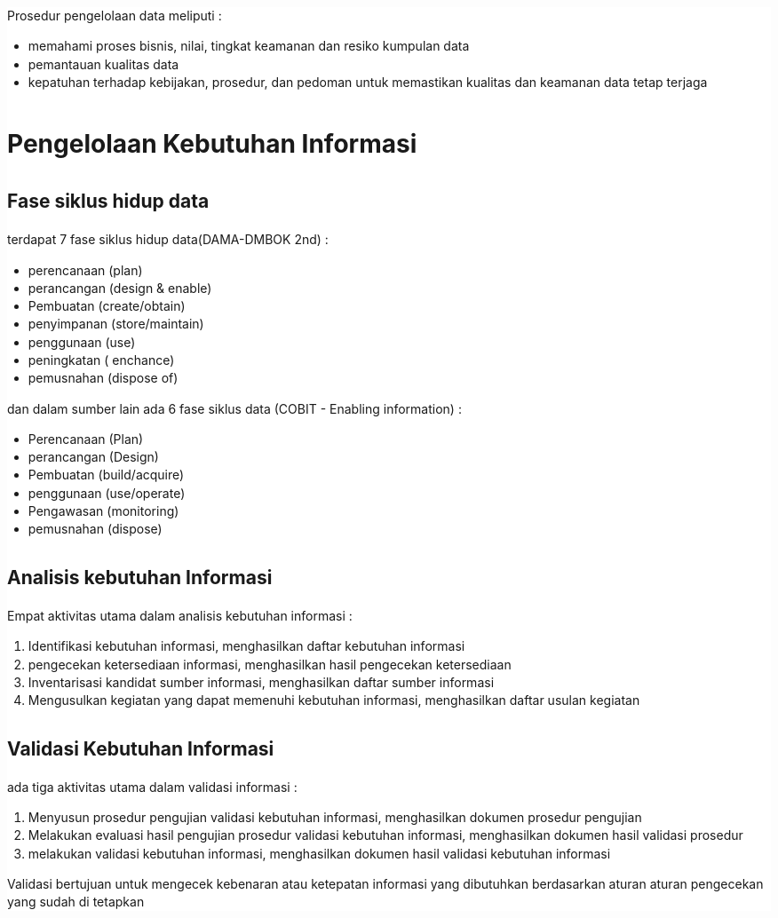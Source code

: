 Prosedur pengelolaan data meliputi :

- memahami proses bisnis, nilai, tingkat keamanan dan resiko kumpulan data
- pemantauan kualitas data
- kepatuhan terhadap kebijakan, prosedur, dan pedoman untuk memastikan kualitas dan keamanan data tetap terjaga

# Pengelolaan Kebutuhan Informasi

## Fase siklus hidup data

terdapat 7 fase siklus hidup data(DAMA-DMBOK 2nd) :

- perencanaan (plan)
- perancangan (design & enable)
- Pembuatan (create/obtain)
- penyimpanan (store/maintain)
- penggunaan (use)
- peningkatan ( enchance)
- pemusnahan (dispose of)

dan dalam sumber lain ada 6 fase siklus data (COBIT - Enabling information) :

- Perencanaan (Plan)
- perancangan (Design)
- Pembuatan (build/acquire)
- penggunaan (use/operate)
- Pengawasan (monitoring)
- pemusnahan (dispose)

## Analisis kebutuhan Informasi

Empat aktivitas utama dalam analisis kebutuhan informasi :

1. Identifikasi kebutuhan informasi, menghasilkan daftar kebutuhan informasi
2. pengecekan ketersediaan informasi, menghasilkan hasil pengecekan ketersediaan
3. Inventarisasi kandidat sumber informasi, menghasilkan daftar sumber informasi
4. Mengusulkan kegiatan yang dapat memenuhi kebutuhan informasi, menghasilkan daftar usulan kegiatan

## Validasi Kebutuhan Informasi

ada tiga aktivitas utama dalam validasi informasi :

1. Menyusun prosedur pengujian validasi kebutuhan informasi, menghasilkan dokumen prosedur pengujian
2. Melakukan evaluasi hasil pengujian prosedur validasi kebutuhan informasi, menghasilkan dokumen hasil validasi prosedur
3. melakukan validasi kebutuhan informasi, menghasilkan dokumen hasil validasi kebutuhan informasi

Validasi bertujuan untuk mengecek kebenaran atau ketepatan informasi yang dibutuhkan berdasarkan aturan aturan pengecekan yang sudah di tetapkan
